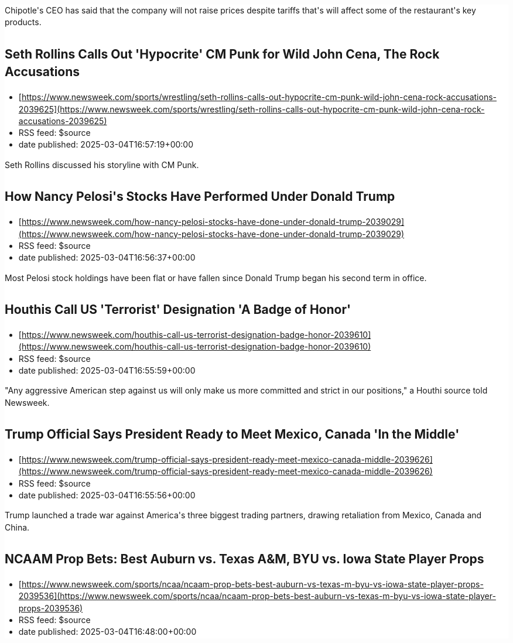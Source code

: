 Chipotle's CEO has said that the company will not raise prices despite tariffs that's will affect some of the restaurant's key products.

## Seth Rollins Calls Out 'Hypocrite' CM Punk for Wild John Cena, The Rock Accusations
 - [https://www.newsweek.com/sports/wrestling/seth-rollins-calls-out-hypocrite-cm-punk-wild-john-cena-rock-accusations-2039625](https://www.newsweek.com/sports/wrestling/seth-rollins-calls-out-hypocrite-cm-punk-wild-john-cena-rock-accusations-2039625)
 - RSS feed: $source
 - date published: 2025-03-04T16:57:19+00:00

Seth Rollins discussed his storyline with CM Punk.

## How Nancy Pelosi's Stocks Have Performed Under Donald Trump
 - [https://www.newsweek.com/how-nancy-pelosi-stocks-have-done-under-donald-trump-2039029](https://www.newsweek.com/how-nancy-pelosi-stocks-have-done-under-donald-trump-2039029)
 - RSS feed: $source
 - date published: 2025-03-04T16:56:37+00:00

Most Pelosi stock holdings have been flat or have fallen since Donald Trump began his second term in office.

## Houthis Call US 'Terrorist' Designation 'A Badge of Honor'
 - [https://www.newsweek.com/houthis-call-us-terrorist-designation-badge-honor-2039610](https://www.newsweek.com/houthis-call-us-terrorist-designation-badge-honor-2039610)
 - RSS feed: $source
 - date published: 2025-03-04T16:55:59+00:00

"Any aggressive American step against us will only make us more committed and strict in our positions," a Houthi source told Newsweek.

## Trump Official Says President Ready to Meet Mexico, Canada 'In the Middle'
 - [https://www.newsweek.com/trump-official-says-president-ready-meet-mexico-canada-middle-2039626](https://www.newsweek.com/trump-official-says-president-ready-meet-mexico-canada-middle-2039626)
 - RSS feed: $source
 - date published: 2025-03-04T16:55:56+00:00

Trump launched a trade war against America's three biggest trading partners, drawing retaliation from Mexico, Canada and China.

## NCAAM Prop Bets: Best Auburn vs. Texas A&M, BYU vs. Iowa State Player Props
 - [https://www.newsweek.com/sports/ncaa/ncaam-prop-bets-best-auburn-vs-texas-m-byu-vs-iowa-state-player-props-2039536](https://www.newsweek.com/sports/ncaa/ncaam-prop-bets-best-auburn-vs-texas-m-byu-vs-iowa-state-player-props-2039536)
 - RSS feed: $source
 - date published: 2025-03-04T16:48:00+00:00
